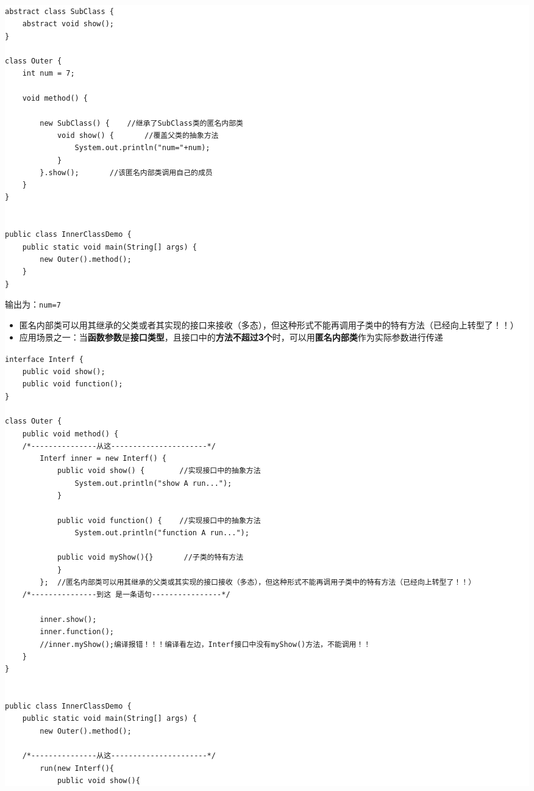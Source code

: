 ```
abstract class SubClass {
    abstract void show();
}

class Outer {
    int num = 7;

    void method() {

        new SubClass() {	//继承了SubClass类的匿名内部类
            void show() {		//覆盖父类的抽象方法
                System.out.println("num="+num);
            }
        }.show();		//该匿名内部类调用自己的成员
    }
}


public class InnerClassDemo {
    public static void main(String[] args) {
        new Outer().method();
    }
}
```
输出为：`num=7`
- 匿名内部类可以用其继承的父类或者其实现的接口来接收（多态），但这种形式不能再调用子类中的特有方法（已经向上转型了！！）
- 应用场景之一：当**函数参数**是**接口类型**，且接口中的**方法不超过3个**时，可以用**匿名内部类**作为实际参数进行传递

```
interface Interf {
    public void show();
    public void function();
}

class Outer {
    public void method() {
	/*---------------从这----------------------*/
        Interf inner = new Interf() {	
            public void show() {		//实现接口中的抽象方法						 
                System.out.println("show A run...");	  	  
            }												
																 
            public void function() {	//实现接口中的抽象方法						 
                System.out.println("function A run...");

			public void myShow(){}		 //子类的特有方法
            }													
        };  //匿名内部类可以用其继承的父类或其实现的接口接收（多态），但这种形式不能再调用子类中的特有方法（已经向上转型了！！）	
	/*---------------到这 是一条语句----------------*/

        inner.show();
        inner.function();
		//inner.myShow();编译报错！！！编译看左边，Interf接口中没有myShow()方法，不能调用！！
    }
}


public class InnerClassDemo {
    public static void main(String[] args) {
        new Outer().method();

	/*---------------从这----------------------*/
        run(new Interf(){
            public void show(){
```